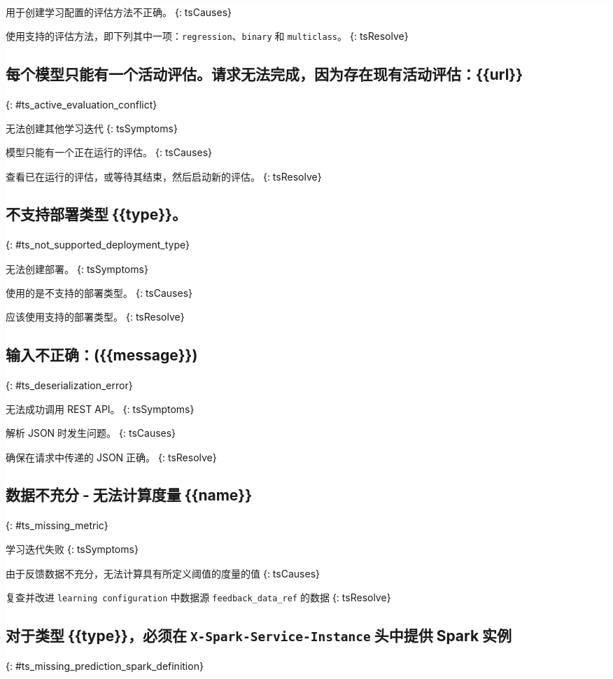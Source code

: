 用于创建学习配置的评估方法不正确。
{: tsCauses}
 
使用支持的评估方法，即下列其中一项：`regression`、`binary` 和 `multiclass`。
{: tsResolve}
       
## 每个模型只能有一个活动评估。请求无法完成，因为存在现有活动评估：{{url}}
{: #ts_active_evaluation_conflict}
 
无法创建其他学习迭代
{: tsSymptoms}
 
模型只能有一个正在运行的评估。
{: tsCauses}
 
查看已在运行的评估，或等待其结束，然后启动新的评估。
{: tsResolve}
       
## 不支持部署类型 {{type}}。
{: #ts_not_supported_deployment_type}
 
无法创建部署。
{: tsSymptoms}
 
使用的是不支持的部署类型。
{: tsCauses}
 
应该使用支持的部署类型。
{: tsResolve}
       
## 输入不正确：({{message}})
{: #ts_deserialization_error}
 
无法成功调用 REST API。
{: tsSymptoms}
 
解析 JSON 时发生问题。
{: tsCauses}
 
确保在请求中传递的 JSON 正确。
{: tsResolve}
       
## 数据不充分 - 无法计算度量 {{name}}
{: #ts_missing_metric}
 
学习迭代失败
{: tsSymptoms}
 
由于反馈数据不充分，无法计算具有所定义阈值的度量的值
{: tsCauses}
 
复查并改进 `learning configuration` 中数据源 `feedback_data_ref` 的数据
{: tsResolve}
       
## 对于类型 {{type}}，必须在 `X-Spark-Service-Instance` 头中提供 Spark 实例
{: #ts_missing_prediction_spark_definition}
 